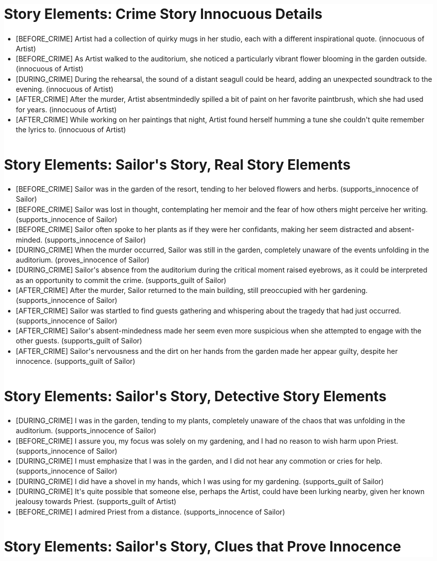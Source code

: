 # Story Elements: Crime Story Innocuous Details

* [BEFORE_CRIME]	 Artist had a collection of quirky mugs in her studio, each with a different inspirational quote. (innocuous of Artist)
* [BEFORE_CRIME]	 As Artist walked to the auditorium, she noticed a particularly vibrant flower blooming in the garden outside. (innocuous of Artist)
* [DURING_CRIME]	 During the rehearsal, the sound of a distant seagull could be heard, adding an unexpected soundtrack to the evening. (innocuous of Artist)
* [AFTER_CRIME]	 After the murder, Artist absentmindedly spilled a bit of paint on her favorite paintbrush, which she had used for years. (innocuous of Artist)
* [AFTER_CRIME]	 While working on her paintings that night, Artist found herself humming a tune she couldn't quite remember the lyrics to. (innocuous of Artist)

# Story Elements: Sailor's Story, Real Story Elements

* [BEFORE_CRIME]	 Sailor was in the garden of the resort, tending to her beloved flowers and herbs. (supports_innocence of Sailor)
* [BEFORE_CRIME]	 Sailor was lost in thought, contemplating her memoir and the fear of how others might perceive her writing. (supports_innocence of Sailor)
* [BEFORE_CRIME]	 Sailor often spoke to her plants as if they were her confidants, making her seem distracted and absent-minded. (supports_innocence of Sailor)
* [DURING_CRIME]	 When the murder occurred, Sailor was still in the garden, completely unaware of the events unfolding in the auditorium. (proves_innocence of Sailor)
* [DURING_CRIME]	 Sailor's absence from the auditorium during the critical moment raised eyebrows, as it could be interpreted as an opportunity to commit the crime. (supports_guilt of Sailor)
* [AFTER_CRIME]	 After the murder, Sailor returned to the main building, still preoccupied with her gardening. (supports_innocence of Sailor)
* [AFTER_CRIME]	 Sailor was startled to find guests gathering and whispering about the tragedy that had just occurred. (supports_innocence of Sailor)
* [AFTER_CRIME]	 Sailor's absent-mindedness made her seem even more suspicious when she attempted to engage with the other guests. (supports_guilt of Sailor)
* [AFTER_CRIME]	 Sailor's nervousness and the dirt on her hands from the garden made her appear guilty, despite her innocence. (supports_guilt of Sailor)

# Story Elements: Sailor's Story, Detective Story Elements

* [DURING_CRIME]	 I was in the garden, tending to my plants, completely unaware of the chaos that was unfolding in the auditorium. (supports_innocence of Sailor)
* [BEFORE_CRIME]	 I assure you, my focus was solely on my gardening, and I had no reason to wish harm upon Priest. (supports_innocence of Sailor)
* [DURING_CRIME]	 I must emphasize that I was in the garden, and I did not hear any commotion or cries for help. (supports_innocence of Sailor)
* [DURING_CRIME]	 I did have a shovel in my hands, which I was using for my gardening. (supports_guilt of Sailor)
* [DURING_CRIME]	 It's quite possible that someone else, perhaps the Artist, could have been lurking nearby, given her known jealousy towards Priest. (supports_guilt of Artist)
* [BEFORE_CRIME]	 I admired Priest from a distance. (supports_innocence of Sailor)

# Story Elements: Sailor's Story, Clues that Prove Innocence
